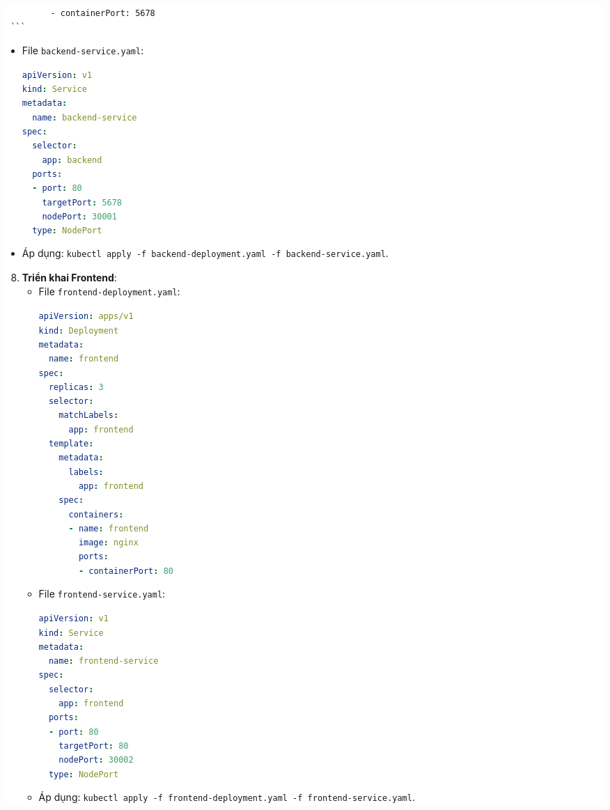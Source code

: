              - containerPort: 5678
     ```
   - File `backend-service.yaml`:
     ```yaml
     apiVersion: v1
     kind: Service
     metadata:
       name: backend-service
     spec:
       selector:
         app: backend
       ports:
       - port: 80
         targetPort: 5678
         nodePort: 30001
       type: NodePort
     ```
   - Áp dụng: `kubectl apply -f backend-deployment.yaml -f backend-service.yaml`.

8. **Triển khai Frontend**:
   - File `frontend-deployment.yaml`:
     ```yaml
     apiVersion: apps/v1
     kind: Deployment
     metadata:
       name: frontend
     spec:
       replicas: 3
       selector:
         matchLabels:
           app: frontend
       template:
         metadata:
           labels:
             app: frontend
         spec:
           containers:
           - name: frontend
             image: nginx
             ports:
             - containerPort: 80
     ```
   - File `frontend-service.yaml`:
     ```yaml
     apiVersion: v1
     kind: Service
     metadata:
       name: frontend-service
     spec:
       selector:
         app: frontend
       ports:
       - port: 80
         targetPort: 80
         nodePort: 30002
       type: NodePort
     ```
   - Áp dụng: `kubectl apply -f frontend-deployment.yaml -f frontend-service.yaml`.
